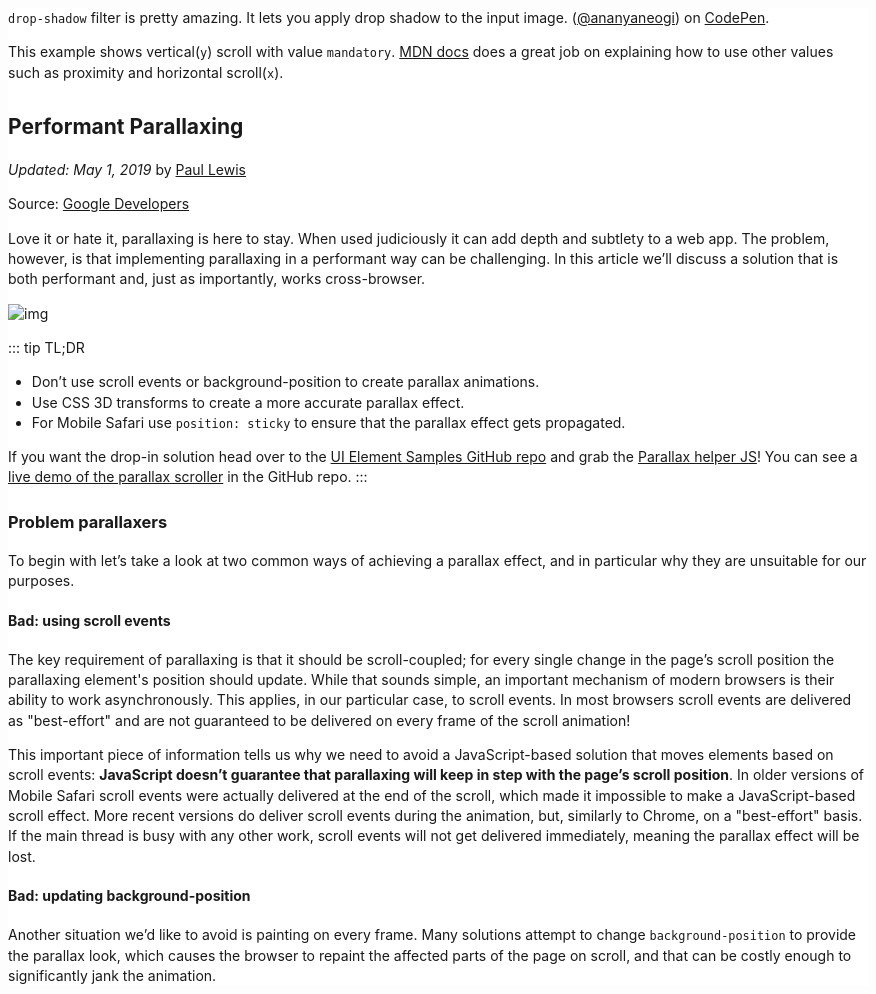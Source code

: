 ```drop-shadow``` filter is pretty amazing. It lets you apply drop shadow to the input image.
  (<a href='https://codepen.io/ananyaneogi'>@ananyaneogi</a>) on <a href='https://codepen.io'>CodePen</a>.
</iframe>

This example shows vertical(```y```) scroll with value ```mandatory```. [MDN docs](https://developer.mozilla.org/en-US/docs/Web/CSS/scroll-snap-type) does a great job on explaining how to use other values such as proximity and horizontal scroll(```x```).


## Performant Parallaxing

_Updated: May 1, 2019_ by [Paul Lewis](https://developers.google.com/web/resources/contributors/paullewis)

Source: [Google Developers](https://developers.google.com/web/updates/2016/12/performant-parallaxing)

Love it or hate it, parallaxing is here to stay. When used judiciously it can add depth and subtlety to a web app. The problem, however, is that implementing parallaxing in a performant way can be challenging. In this article we’ll discuss a solution that is both performant and, just as importantly, works cross-browser.

![img](https://developers.google.com/web/updates/images/2016/12/performant-parallaxing/parallax.jpg)

::: tip TL;DR
* Don’t use scroll events or background-position to create parallax animations.
* Use CSS 3D transforms to create a more accurate parallax effect.
* For Mobile Safari use ```position: sticky``` to ensure that the parallax effect gets propagated.

If you want the drop-in solution head over to the [UI Element Samples GitHub repo](https://github.com/GoogleChromeLabs/ui-element-samples) and grab the [Parallax helper JS](https://github.com/GoogleChromeLabs/ui-element-samples/blob/gh-pages/parallax/scripts/parallax.js)! You can see a [live demo of the parallax scroller](https://googlechromelabs.github.io/ui-element-samples/parallax/) in the GitHub repo.
:::

### Problem parallaxers

To begin with let’s take a look at two common ways of achieving a parallax effect, and in particular why they are unsuitable for our purposes.

#### Bad: using scroll events

The key requirement of parallaxing is that it should be scroll-coupled; for every single change in the page’s scroll position the parallaxing element's position should update. While that sounds simple, an important mechanism of modern browsers is their ability to work asynchronously. This applies, in our particular case, to scroll events. In most browsers scroll events are delivered as "best-effort" and are not guaranteed to be delivered on every frame of the scroll animation!

This important piece of information tells us why we need to avoid a JavaScript-based solution that moves elements based on scroll events: **JavaScript doesn’t guarantee that parallaxing will keep in step with the page’s scroll position**. In older versions of Mobile Safari scroll events were actually delivered at the end of the scroll, which made it impossible to make a JavaScript-based scroll effect. More recent versions do deliver scroll events during the animation, but, similarly to Chrome, on a "best-effort" basis. If the main thread is busy with any other work, scroll events will not get delivered immediately, meaning the parallax effect will be lost.

#### Bad: updating background-position

Another situation we’d like to avoid is painting on every frame. Many solutions attempt to change ```background-position``` to provide the parallax look, which causes the browser to repaint the affected parts of the page on scroll, and that can be costly enough to significantly jank the animation.
```
